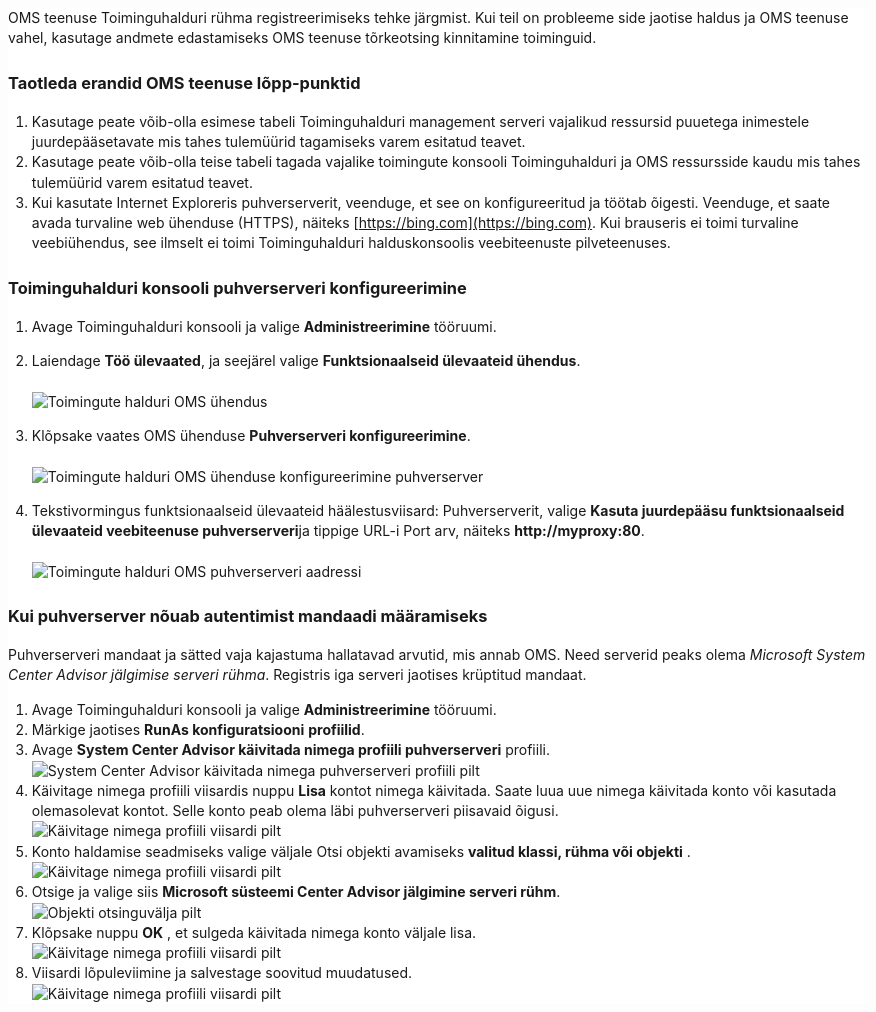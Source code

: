 OMS teenuse Toiminguhalduri rühma registreerimiseks tehke järgmist. Kui teil on probleeme side jaotise haldus ja OMS teenuse vahel, kasutage andmete edastamiseks OMS teenuse tõrkeotsing kinnitamine toiminguid.

### <a name="to-request-exceptions-for-the-oms-service-endpoints"></a>Taotleda erandid OMS teenuse lõpp-punktid

1. Kasutage peate võib-olla esimese tabeli Toiminguhalduri management serveri vajalikud ressursid puuetega inimestele juurdepääsetavate mis tahes tulemüürid tagamiseks varem esitatud teavet.
2. Kasutage peate võib-olla teise tabeli tagada vajalike toimingute konsooli Toiminguhalduri ja OMS ressursside kaudu mis tahes tulemüürid varem esitatud teavet.
3. Kui kasutate Internet Exploreris puhverserverit, veenduge, et see on konfigureeritud ja töötab õigesti. Veenduge, et saate avada turvaline web ühenduse (HTTPS), näiteks [https://bing.com](https://bing.com). Kui brauseris ei toimi turvaline veebiühendus, see ilmselt ei toimi Toiminguhalduri halduskonsoolis veebiteenuste pilveteenuses.

### <a name="to-configure-the-proxy-server-in-the-operations-manager-console"></a>Toiminguhalduri konsooli puhverserveri konfigureerimine

1. Avage Toiminguhalduri konsooli ja valige **Administreerimine** tööruumi.

2. Laiendage **Töö ülevaated**, ja seejärel valige **Funktsionaalseid ülevaateid ühendus**.<br>  
    ![Toimingute halduri OMS ühendus](./media/log-analytics-proxy-firewall/proxy-om01.png)
3. Klõpsake vaates OMS ühenduse **Puhverserveri konfigureerimine**.<br>  
    ![Toimingute halduri OMS ühenduse konfigureerimine puhverserver](./media/log-analytics-proxy-firewall/proxy-om02.png)
4. Tekstivormingus funktsionaalseid ülevaateid häälestusviisard: Puhverserverit, valige **Kasuta juurdepääsu funktsionaalseid ülevaateid veebiteenuse puhverserveri**ja tippige URL-i Port arv, näiteks **http://myproxy:80**.<br>  
    ![Toimingute halduri OMS puhverserveri aadressi](./media/log-analytics-proxy-firewall/proxy-om03.png)


### <a name="to-specify-credentials-if-the-proxy-server-requires-authentication"></a>Kui puhverserver nõuab autentimist mandaadi määramiseks
 Puhverserveri mandaat ja sätted vaja kajastuma hallatavad arvutid, mis annab OMS. Need serverid peaks olema *Microsoft System Center Advisor jälgimise serveri rühma*. Registris iga serveri jaotises krüptitud mandaat.

1. Avage Toiminguhalduri konsooli ja valige **Administreerimine** tööruumi.
2. Märkige jaotises **RunAs konfiguratsiooni** **profiilid**.
3. Avage **System Center Advisor käivitada nimega profiili puhverserveri** profiili.  
    ![System Center Advisor käivitada nimega puhverserveri profiili pilt](./media/log-analytics-proxy-firewall/proxy-proxyacct1.png)
4. Käivitage nimega profiili viisardis nuppu **Lisa** kontot nimega käivitada. Saate luua uue nimega käivitada konto või kasutada olemasolevat kontot. Selle konto peab olema läbi puhverserveri piisavaid õigusi.  
    ![Käivitage nimega profiili viisardi pilt](./media/log-analytics-proxy-firewall/proxy-proxyacct2.png)
5. Konto haldamise seadmiseks valige väljale Otsi objekti avamiseks **valitud klassi, rühma või objekti** .  
    ![Käivitage nimega profiili viisardi pilt](./media/log-analytics-proxy-firewall/proxy-proxyacct2-1.png)
6. Otsige ja valige siis **Microsoft süsteemi Center Advisor jälgimine serveri rühm**.  
    ![Objekti otsinguvälja pilt](./media/log-analytics-proxy-firewall/proxy-proxyacct3.png)
7. Klõpsake nuppu **OK** , et sulgeda käivitada nimega konto väljale lisa.  
    ![Käivitage nimega profiili viisardi pilt](./media/log-analytics-proxy-firewall/proxy-proxyacct4.png)
8. Viisardi lõpuleviimine ja salvestage soovitud muudatused.  
    ![Käivitage nimega profiili viisardi pilt](./media/log-analytics-proxy-firewall/proxy-proxyacct5.png)
